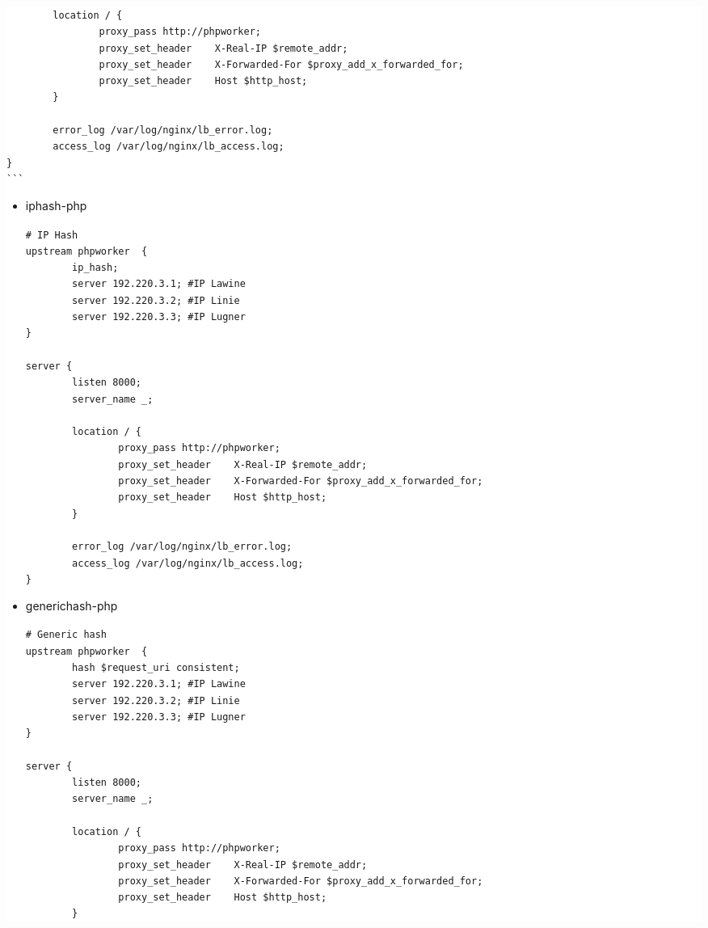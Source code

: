             location / {
                    proxy_pass http://phpworker;
                    proxy_set_header    X-Real-IP $remote_addr;
                    proxy_set_header    X-Forwarded-For $proxy_add_x_forwarded_for;
                    proxy_set_header    Host $http_host;
            }

            error_log /var/log/nginx/lb_error.log;
            access_log /var/log/nginx/lb_access.log;
    }
    ```
  - iphash-php
    ```
    # IP Hash
    upstream phpworker  {
            ip_hash;
            server 192.220.3.1; #IP Lawine
            server 192.220.3.2; #IP Linie
            server 192.220.3.3; #IP Lugner
    }

    server {
            listen 8000;
            server_name _;

            location / {
                    proxy_pass http://phpworker;
                    proxy_set_header    X-Real-IP $remote_addr;
                    proxy_set_header    X-Forwarded-For $proxy_add_x_forwarded_for;
                    proxy_set_header    Host $http_host;
            }

            error_log /var/log/nginx/lb_error.log;
            access_log /var/log/nginx/lb_access.log;
    }
    ```
  - generichash-php
    ```
    # Generic hash
    upstream phpworker  {
            hash $request_uri consistent;
            server 192.220.3.1; #IP Lawine
            server 192.220.3.2; #IP Linie
            server 192.220.3.3; #IP Lugner
    }

    server {
            listen 8000;
            server_name _;

            location / {
                    proxy_pass http://phpworker;
                    proxy_set_header    X-Real-IP $remote_addr;
                    proxy_set_header    X-Forwarded-For $proxy_add_x_forwarded_for;
                    proxy_set_header    Host $http_host;
            }
